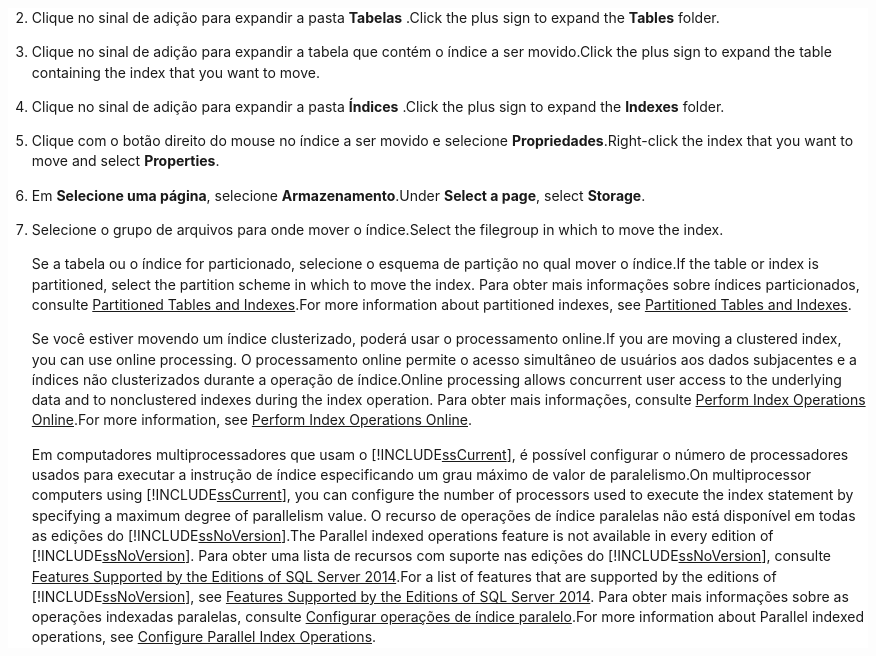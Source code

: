 2.  <span data-ttu-id="8ebbc-133">Clique no sinal de adição para expandir a pasta **Tabelas** .</span><span class="sxs-lookup"><span data-stu-id="8ebbc-133">Click the plus sign to expand the **Tables** folder.</span></span>  
  
3.  <span data-ttu-id="8ebbc-134">Clique no sinal de adição para expandir a tabela que contém o índice a ser movido.</span><span class="sxs-lookup"><span data-stu-id="8ebbc-134">Click the plus sign to expand the table containing the index that you want to move.</span></span>  
  
4.  <span data-ttu-id="8ebbc-135">Clique no sinal de adição para expandir a pasta **Índices** .</span><span class="sxs-lookup"><span data-stu-id="8ebbc-135">Click the plus sign to expand the **Indexes** folder.</span></span>  
  
5.  <span data-ttu-id="8ebbc-136">Clique com o botão direito do mouse no índice a ser movido e selecione **Propriedades**.</span><span class="sxs-lookup"><span data-stu-id="8ebbc-136">Right-click the index that you want to move and select **Properties**.</span></span>  
  
6.  <span data-ttu-id="8ebbc-137">Em **Selecione uma página**, selecione **Armazenamento**.</span><span class="sxs-lookup"><span data-stu-id="8ebbc-137">Under **Select a page**, select **Storage**.</span></span>  
  
7.  <span data-ttu-id="8ebbc-138">Selecione o grupo de arquivos para onde mover o índice.</span><span class="sxs-lookup"><span data-stu-id="8ebbc-138">Select the filegroup in which to move the index.</span></span>  
  
     <span data-ttu-id="8ebbc-139">Se a tabela ou o índice for particionado, selecione o esquema de partição no qual mover o índice.</span><span class="sxs-lookup"><span data-stu-id="8ebbc-139">If the table or index is partitioned, select the partition scheme in which to move the index.</span></span> <span data-ttu-id="8ebbc-140">Para obter mais informações sobre índices particionados, consulte [Partitioned Tables and Indexes](../partitions/partitioned-tables-and-indexes.md).</span><span class="sxs-lookup"><span data-stu-id="8ebbc-140">For more information about partitioned indexes, see [Partitioned Tables and Indexes](../partitions/partitioned-tables-and-indexes.md).</span></span>  
  
     <span data-ttu-id="8ebbc-141">Se você estiver movendo um índice clusterizado, poderá usar o processamento online.</span><span class="sxs-lookup"><span data-stu-id="8ebbc-141">If you are moving a clustered index, you can use online processing.</span></span> <span data-ttu-id="8ebbc-142">O processamento online permite o acesso simultâneo de usuários aos dados subjacentes e a índices não clusterizados durante a operação de índice.</span><span class="sxs-lookup"><span data-stu-id="8ebbc-142">Online processing allows concurrent user access to the underlying data and to nonclustered indexes during the index operation.</span></span> <span data-ttu-id="8ebbc-143">Para obter mais informações, consulte [Perform Index Operations Online](perform-index-operations-online.md).</span><span class="sxs-lookup"><span data-stu-id="8ebbc-143">For more information, see [Perform Index Operations Online](perform-index-operations-online.md).</span></span>  
  
     <span data-ttu-id="8ebbc-144">Em computadores multiprocessadores que usam o [!INCLUDE[ssCurrent](../../includes/sscurrent-md.md)], é possível configurar o número de processadores usados para executar a instrução de índice especificando um grau máximo de valor de paralelismo.</span><span class="sxs-lookup"><span data-stu-id="8ebbc-144">On multiprocessor computers using [!INCLUDE[ssCurrent](../../includes/sscurrent-md.md)], you can configure the number of processors used to execute the index statement by specifying a maximum degree of parallelism value.</span></span> <span data-ttu-id="8ebbc-145">O recurso de operações de índice paralelas não está disponível em todas as edições do [!INCLUDE[ssNoVersion](../../../includes/ssnoversion-md.md)].</span><span class="sxs-lookup"><span data-stu-id="8ebbc-145">The Parallel indexed operations feature is not available in every edition of [!INCLUDE[ssNoVersion](../../../includes/ssnoversion-md.md)].</span></span> <span data-ttu-id="8ebbc-146">Para obter uma lista de recursos com suporte nas edições do [!INCLUDE[ssNoVersion](../../../includes/ssnoversion-md.md)], consulte [Features Supported by the Editions of SQL Server 2014](../../getting-started/features-supported-by-the-editions-of-sql-server-2014.md).</span><span class="sxs-lookup"><span data-stu-id="8ebbc-146">For a list of features that are supported by the editions of [!INCLUDE[ssNoVersion](../../../includes/ssnoversion-md.md)], see [Features Supported by the Editions of SQL Server 2014](../../getting-started/features-supported-by-the-editions-of-sql-server-2014.md).</span></span> <span data-ttu-id="8ebbc-147">Para obter mais informações sobre as operações indexadas paralelas, consulte [Configurar operações de índice paralelo](configure-parallel-index-operations.md).</span><span class="sxs-lookup"><span data-stu-id="8ebbc-147">For more information about Parallel indexed operations, see [Configure Parallel Index Operations](configure-parallel-index-operations.md).</span></span>  
  